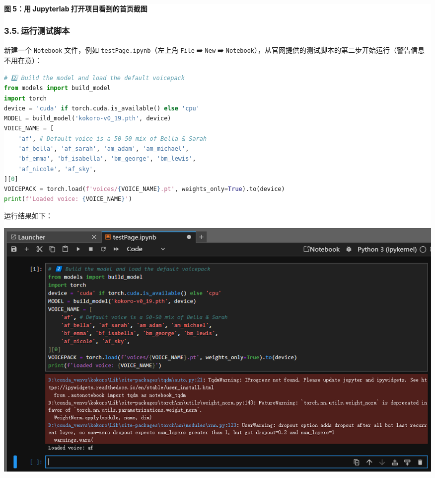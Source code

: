 **图 5：用 Jupyterlab 打开项目看到的首页截图**



### 3.5. 运行测试脚本

新建一个 `Notebook` 文件，例如 `testPage.ipynb`（左上角 `File` :arrow_right: `New` :arrow_right: `Notebook​`），从官网提供的测试脚本的第二步开始运行（警告信息不用在意）：

```python
# 2️⃣ Build the model and load the default voicepack
from models import build_model
import torch
device = 'cuda' if torch.cuda.is_available() else 'cpu'
MODEL = build_model('kokoro-v0_19.pth', device)
VOICE_NAME = [
    'af', # Default voice is a 50-50 mix of Bella & Sarah
    'af_bella', 'af_sarah', 'am_adam', 'am_michael',
    'bf_emma', 'bf_isabella', 'bm_george', 'bm_lewis',
    'af_nicole', 'af_sky',
][0]
VOICEPACK = torch.load(f'voices/{VOICE_NAME}.pt', weights_only=True).to(device)
print(f'Loaded voice: {VOICE_NAME}')
```

运行结果如下：

![](assets/06.png)
